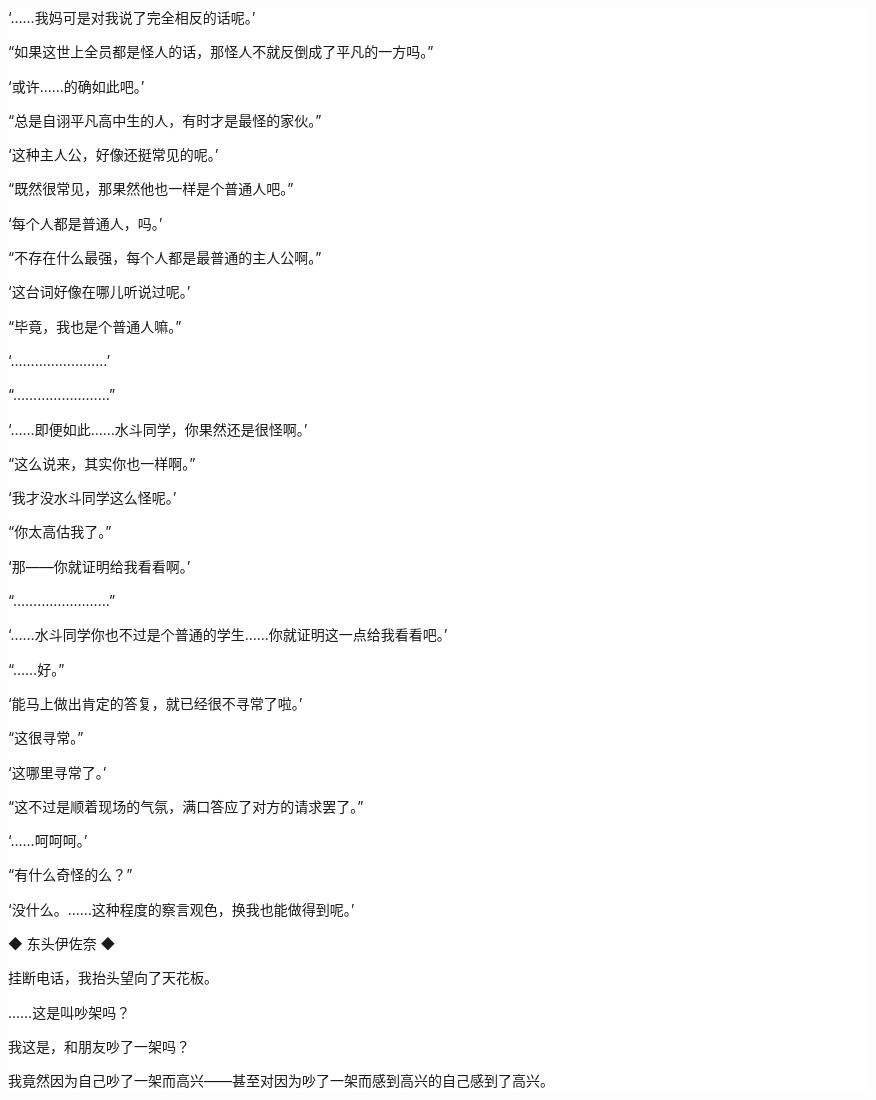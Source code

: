 ‘……我妈可是对我说了完全相反的话呢。’

“如果这世上全员都是怪人的话，那怪人不就反倒成了平凡的一方吗。”

‘或许……的确如此吧。’

“总是自诩平凡高中生的人，有时才是最怪的家伙。”

‘这种主人公，好像还挺常见的呢。’

“既然很常见，那果然他也一样是个普通人吧。”

‘每个人都是普通人，吗。’

“不存在什么最强，每个人都是最普通的主人公啊。”

‘这台词好像在哪儿听说过呢。’

“毕竟，我也是个普通人嘛。”

‘……………………’

“……………………”

‘……即便如此……水斗同学，你果然还是很怪啊。’

“这么说来，其实你也一样啊。”

‘我才没水斗同学这么怪呢。’

“你太高估我了。”

‘那——你就证明给我看看啊。’

“……………………”

‘……水斗同学你也不过是个普通的学生……你就证明这一点给我看看吧。’

“……好。”

‘能马上做出肯定的答复，就已经很不寻常了啦。’

“这很寻常。”

‘这哪里寻常了。’

“这不过是顺着现场的气氛，满口答应了对方的请求罢了。”

‘……呵呵呵。’

“有什么奇怪的么？”

‘没什么。……这种程度的察言观色，换我也能做得到呢。’ 

 

◆ 东头伊佐奈 ◆

 

挂断电话，我抬头望向了天花板。

……这是叫吵架吗？

我这是，和朋友吵了一架吗？

我竟然因为自己吵了一架而高兴——甚至对因为吵了一架而感到高兴的自己感到了高兴。
